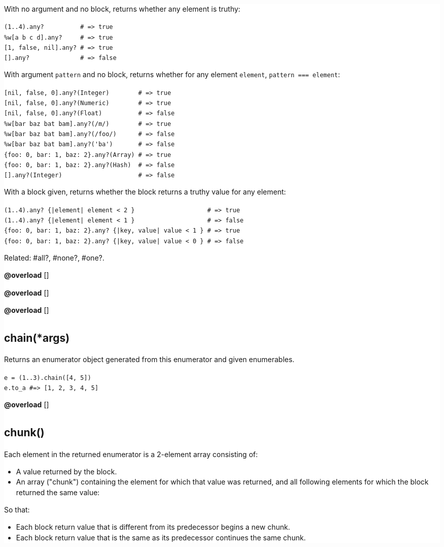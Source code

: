 With no argument and no block, returns whether any element is truthy:

    (1..4).any?          # => true
    %w[a b c d].any?     # => true
    [1, false, nil].any? # => true
    [].any?              # => false

With argument `pattern` and no block, returns whether for any element
`element`, `pattern === element`:

    [nil, false, 0].any?(Integer)        # => true
    [nil, false, 0].any?(Numeric)        # => true
    [nil, false, 0].any?(Float)          # => false
    %w[bar baz bat bam].any?(/m/)        # => true
    %w[bar baz bat bam].any?(/foo/)      # => false
    %w[bar baz bat bam].any?('ba')       # => false
    {foo: 0, bar: 1, baz: 2}.any?(Array) # => true
    {foo: 0, bar: 1, baz: 2}.any?(Hash)  # => false
    [].any?(Integer)                     # => false

With a block given, returns whether the block returns a truthy value for any
element:

    (1..4).any? {|element| element < 2 }                    # => true
    (1..4).any? {|element| element < 1 }                    # => false
    {foo: 0, bar: 1, baz: 2}.any? {|key, value| value < 1 } # => true
    {foo: 0, bar: 1, baz: 2}.any? {|key, value| value < 0 } # => false

Related: #all?, #none?, #one?.

**@overload** [] 

**@overload** [] 

**@overload** [] 

## chain(*args) [](#method-i-chain)
Returns an enumerator object generated from this enumerator and given
enumerables.

    e = (1..3).chain([4, 5])
    e.to_a #=> [1, 2, 3, 4, 5]

**@overload** [] 

## chunk() [](#method-i-chunk)
Each element in the returned enumerator is a 2-element array consisting of:

*   A value returned by the block.
*   An array ("chunk") containing the element for which that value was
    returned, and all following elements for which the block returned the same
    value:

So that:

*   Each block return value that is different from its predecessor begins a
    new chunk.
*   Each block return value that is the same as its predecessor continues the
    same chunk.
